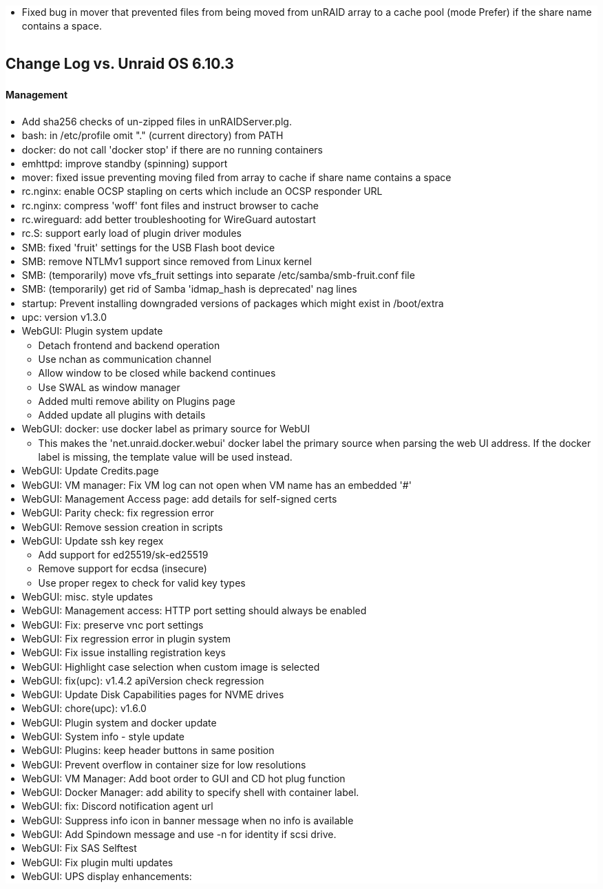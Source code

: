 - Fixed bug in mover that prevented files from being moved from unRAID array to a cache pool (mode Prefer)
  if the share name contains a space.

## Change Log vs. Unraid OS 6.10.3

#### Management

- Add sha256 checks of un-zipped files in unRAIDServer.plg.
- bash: in /etc/profile omit "." (current directory) from PATH
- docker: do not call 'docker stop' if there are no running containers
- emhttpd: improve standby (spinning) support
- mover: fixed issue preventing moving filed from array to cache if share name contains a space
- rc.nginx: enable OCSP stapling on certs which include an OCSP responder URL
- rc.nginx: compress 'woff' font files and instruct browser to cache
- rc.wireguard: add better troubleshooting for WireGuard autostart
- rc.S: support early load of plugin driver modules
- SMB: fixed 'fruit' settings for the USB Flash boot device
- SMB: remove NTLMv1 support since removed from Linux kernel
- SMB: (temporarily) move vfs\_fruit settings into separate /etc/samba/smb-fruit.conf file
- SMB: (temporarily) get rid of Samba 'idmap\_hash is deprecated' nag lines
- startup: Prevent installing downgraded versions of packages which might exist in /boot/extra
- upc: version v1.3.0
- WebGUI: Plugin system update
  - Detach frontend and backend operation
  - Use nchan as communication channel
  - Allow window to be closed while backend continues
  - Use SWAL as window manager
  - Added multi remove ability on Plugins page
  - Added update all plugins with details
- WebGUI: docker: use docker label as primary source for WebUI
  - This makes the 'net.unraid.docker.webui' docker label the primary source when parsing the web UI address. If the docker label is missing, the template value will be used instead.
- WebGUI: Update Credits.page
- WebGUI: VM manager: Fix VM log can not open when VM name has an embedded '#'
- WebGUI: Management Access page: add details for self-signed certs
- WebGUI: Parity check: fix regression error
- WebGUI: Remove session creation in scripts
- WebGUI: Update ssh key regex
  - Add support for ed25519/sk-ed25519
  - Remove support for ecdsa (insecure)
  - Use proper regex to check for valid key types
- WebGUI: misc. style updates
- WebGUI: Management access: HTTP port setting should always be enabled
- WebGUI: Fix: preserve vnc port settings
- WebGUI: Fix regression error in plugin system
- WebGUI: Fix issue installing registration keys
- WebGUI: Highlight case selection when custom image is selected
- WebGUI: fix(upc): v1.4.2 apiVersion check regression
- WebGUI: Update Disk Capabilities pages for NVME drives
- WebGUI: chore(upc): v1.6.0
- WebGUI: Plugin system and docker update
- WebGUI: System info - style update
- WebGUI: Plugins: keep header buttons in same position
- WebGUI: Prevent overflow in container size for low resolutions
- WebGUI: VM Manager: Add boot order to GUI and CD hot plug function
- WebGUI: Docker Manager: add ability to specify shell with container label.
- WebGUI: fix: Discord notification agent url
- WebGUI: Suppress info icon in banner message when no info is available
- WebGUI: Add Spindown message and use -n for identity if scsi drive.
- WebGUI: Fix SAS Selftest
- WebGUI: Fix plugin multi updates
- WebGUI: UPS display enhancements: